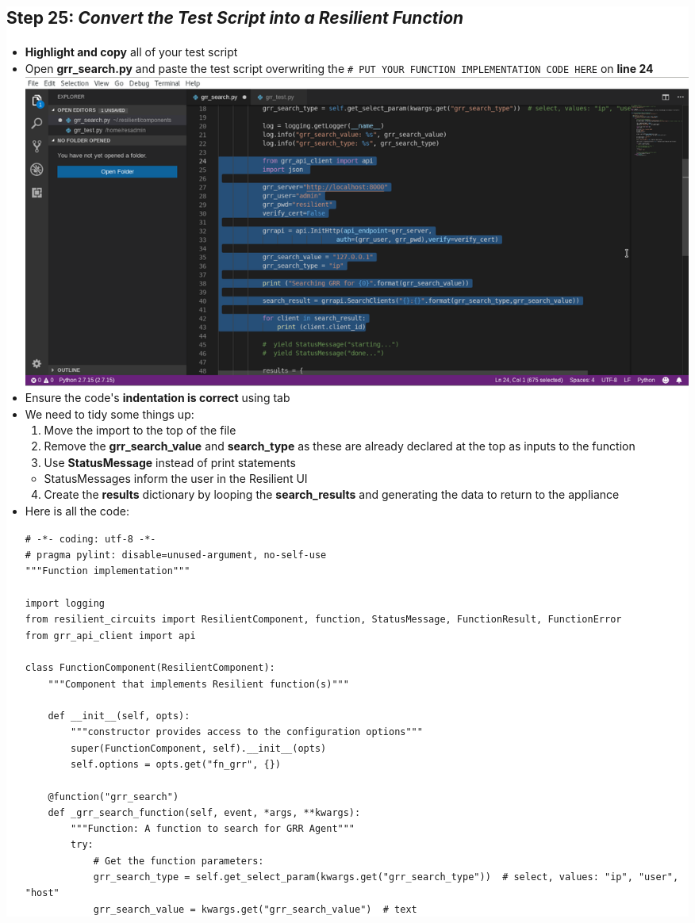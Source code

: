## Step 25: *Convert the Test Script into a Resilient Function*
* **Highlight and copy** all of your test script 
* Open **grr_search.py** and paste the test script overwriting the `# PUT YOUR FUNCTION IMPLEMENTATION CODE HERE` on **line 24**
  ![screenshot](./screenshots/67.png)
* Ensure the code's **indentation is correct** using tab
* We need to tidy some things up:
  1. Move the import to the top of the file 
  2. Remove the **grr_search_value** and **search_type** as these are already declared at the top as inputs to the function 
  3. Use **StatusMessage** instead of print statements
    * StatusMessages inform the user in the Resilient UI
  4. Create the **results** dictionary by looping the **search_results** and generating the data to return to the appliance
* Here is all the code:
  ```
  # -*- coding: utf-8 -*-
  # pragma pylint: disable=unused-argument, no-self-use
  """Function implementation"""

  import logging
  from resilient_circuits import ResilientComponent, function, StatusMessage, FunctionResult, FunctionError
  from grr_api_client import api

  class FunctionComponent(ResilientComponent):
      """Component that implements Resilient function(s)"""

      def __init__(self, opts):
          """constructor provides access to the configuration options"""
          super(FunctionComponent, self).__init__(opts)
          self.options = opts.get("fn_grr", {})

      @function("grr_search")
      def _grr_search_function(self, event, *args, **kwargs):
          """Function: A function to search for GRR Agent"""
          try:
              # Get the function parameters:
              grr_search_type = self.get_select_param(kwargs.get("grr_search_type"))  # select, values: "ip", "user", "host"
              grr_search_value = kwargs.get("grr_search_value")  # text
  ```